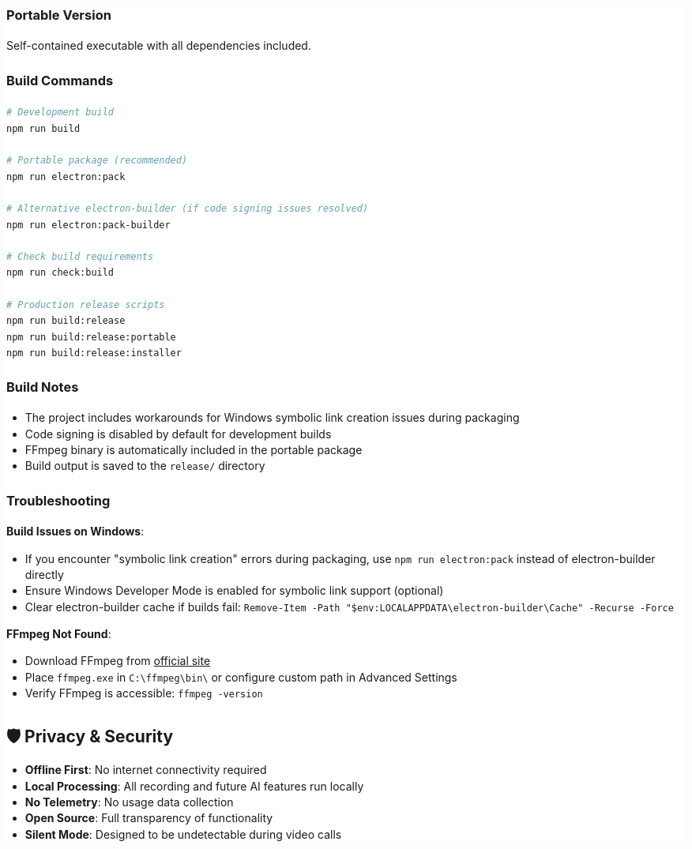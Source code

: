 ### Portable Version
Self-contained executable with all dependencies included.

### Build Commands
```bash
# Development build
npm run build

# Portable package (recommended)
npm run electron:pack

# Alternative electron-builder (if code signing issues resolved)
npm run electron:pack-builder

# Check build requirements
npm run check:build

# Production release scripts
npm run build:release
npm run build:release:portable
npm run build:release:installer
```

### Build Notes
- The project includes workarounds for Windows symbolic link creation issues during packaging
- Code signing is disabled by default for development builds
- FFmpeg binary is automatically included in the portable package
- Build output is saved to the `release/` directory

### Troubleshooting

**Build Issues on Windows**:
- If you encounter "symbolic link creation" errors during packaging, use `npm run electron:pack` instead of electron-builder directly
- Ensure Windows Developer Mode is enabled for symbolic link support (optional)
- Clear electron-builder cache if builds fail: `Remove-Item -Path "$env:LOCALAPPDATA\electron-builder\Cache" -Recurse -Force`

**FFmpeg Not Found**:
- Download FFmpeg from [official site](https://ffmpeg.org/download.html)
- Place `ffmpeg.exe` in `C:\ffmpeg\bin\` or configure custom path in Advanced Settings
- Verify FFmpeg is accessible: `ffmpeg -version`

## 🛡 Privacy & Security

- **Offline First**: No internet connectivity required
- **Local Processing**: All recording and future AI features run locally
- **No Telemetry**: No usage data collection
- **Open Source**: Full transparency of functionality
- **Silent Mode**: Designed to be undetectable during video calls
